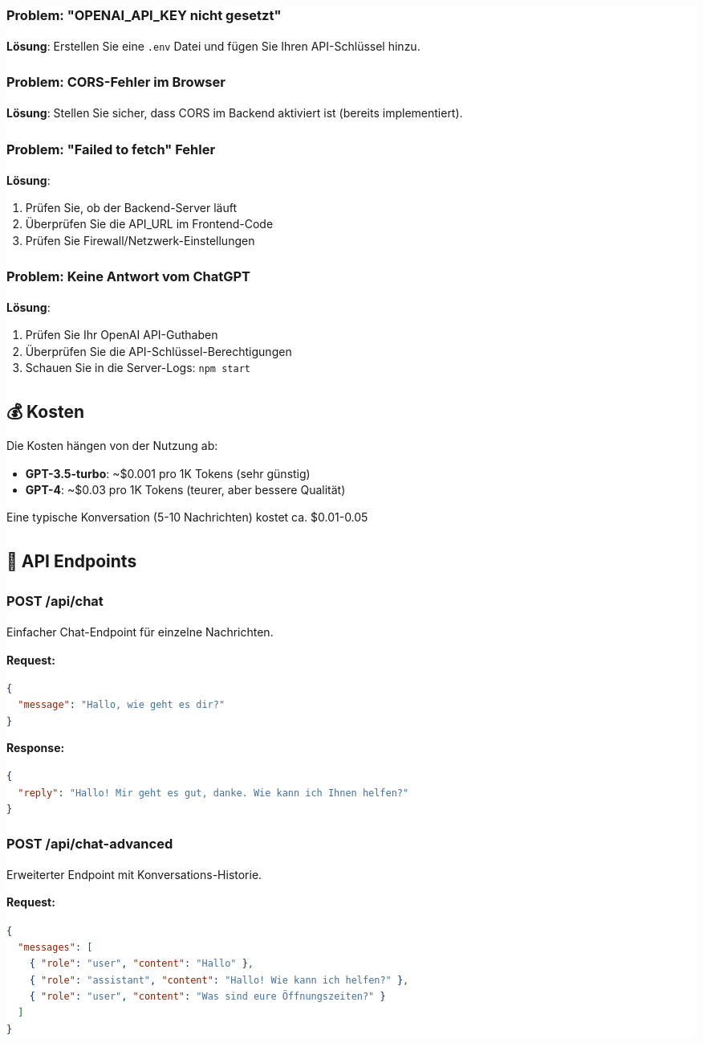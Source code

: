 ### Problem: "OPENAI_API_KEY nicht gesetzt"
**Lösung**: Erstellen Sie eine `.env` Datei und fügen Sie Ihren API-Schlüssel hinzu.

### Problem: CORS-Fehler im Browser
**Lösung**: Stellen Sie sicher, dass CORS im Backend aktiviert ist (bereits implementiert).

### Problem: "Failed to fetch" Fehler
**Lösung**: 
1. Prüfen Sie, ob der Backend-Server läuft
2. Überprüfen Sie die API_URL im Frontend-Code
3. Prüfen Sie Firewall/Netzwerk-Einstellungen

### Problem: Keine Antwort vom ChatGPT
**Lösung**:
1. Prüfen Sie Ihr OpenAI API-Guthaben
2. Überprüfen Sie die API-Schlüssel-Berechtigungen
3. Schauen Sie in die Server-Logs: `npm start`

## 💰 Kosten

Die Kosten hängen von der Nutzung ab:
- **GPT-3.5-turbo**: ~$0.001 pro 1K Tokens (sehr günstig)
- **GPT-4**: ~$0.03 pro 1K Tokens (teurer, aber bessere Qualität)

Eine typische Konversation (5-10 Nachrichten) kostet ca. $0.01-0.05

## 📝 API Endpoints

### POST /api/chat
Einfacher Chat-Endpoint für einzelne Nachrichten.

**Request:**
```json
{
  "message": "Hallo, wie geht es dir?"
}
```

**Response:**
```json
{
  "reply": "Hallo! Mir geht es gut, danke. Wie kann ich Ihnen helfen?"
}
```

### POST /api/chat-advanced
Erweiterter Endpoint mit Konversations-Historie.

**Request:**
```json
{
  "messages": [
    { "role": "user", "content": "Hallo" },
    { "role": "assistant", "content": "Hallo! Wie kann ich helfen?" },
    { "role": "user", "content": "Was sind eure Öffnungszeiten?" }
  ]
}
```
